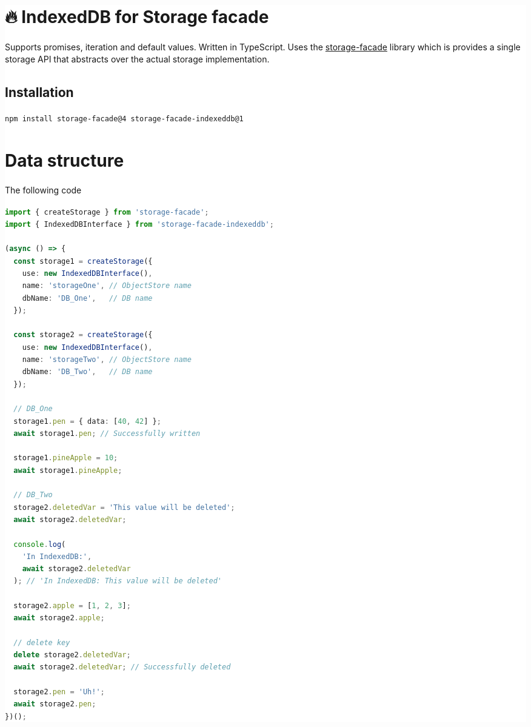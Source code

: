 # 🔥 IndexedDB for Storage facade

Supports promises, iteration and default values.
Written in TypeScript.
Uses the [storage-facade](https://www.npmjs.com/package/storage-facade)
library which is provides a single storage API that abstracts over
the actual storage implementation. 

## Installation

```sh
npm install storage-facade@4 storage-facade-indexeddb@1
```

# Data structure

The following code 

```TypeScript
import { createStorage } from 'storage-facade';
import { IndexedDBInterface } from 'storage-facade-indexeddb';

(async () => {
  const storage1 = createStorage({
    use: new IndexedDBInterface(),
    name: 'storageOne', // ObjectStore name
    dbName: 'DB_One',   // DB name
  });

  const storage2 = createStorage({
    use: new IndexedDBInterface(),
    name: 'storageTwo', // ObjectStore name
    dbName: 'DB_Two',   // DB name
  });

  // DB_One
  storage1.pen = { data: [40, 42] };
  await storage1.pen; // Successfully written
  
  storage1.pineApple = 10;
  await storage1.pineApple;
  
  // DB_Two
  storage2.deletedVar = 'This value will be deleted';
  await storage2.deletedVar;

  console.log(
    'In IndexedDB:',
    await storage2.deletedVar
  ); // 'In IndexedDB: This value will be deleted'
  
  storage2.apple = [1, 2, 3];
  await storage2.apple;
  
  // delete key
  delete storage2.deletedVar;
  await storage2.deletedVar; // Successfully deleted
  
  storage2.pen = 'Uh!';
  await storage2.pen;
})();
```
